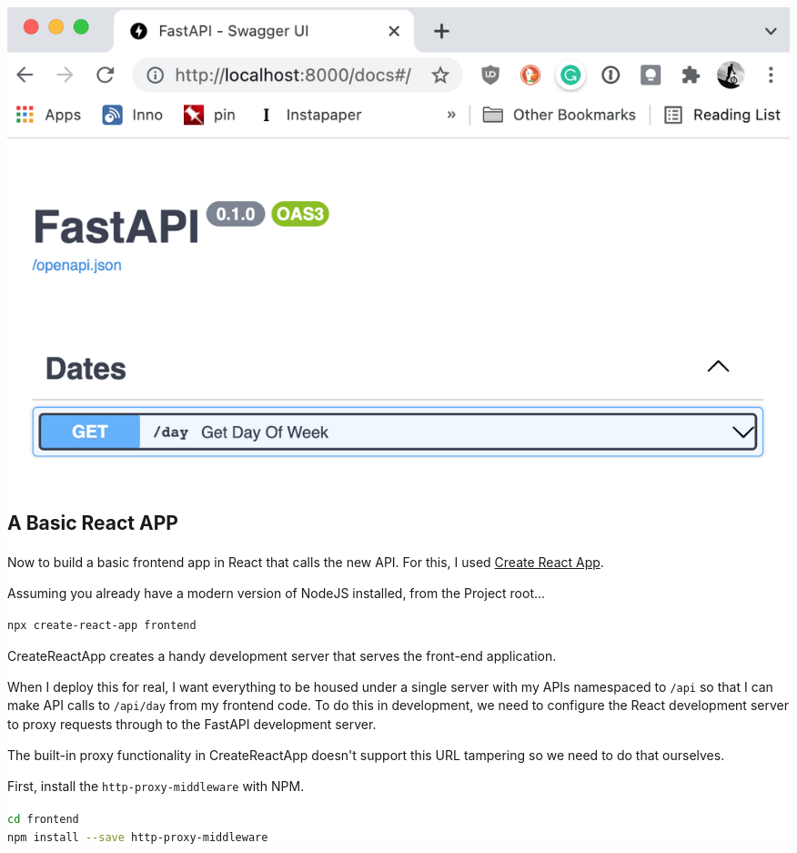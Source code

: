 ![Docs](docs.png)

## A Basic React APP

Now to build a basic frontend app in React that calls the new API.  For this, I used [Create React App](https://create-react-app.dev/).

Assuming you already have a modern version of NodeJS installed, from the Project root...

```sh
npx create-react-app frontend
```

CreateReactApp creates a handy development server that serves the front-end application.  

When I deploy this for real, I want everything to be housed under a single server with my APIs namespaced to `/api` so that I can make API calls to `/api/day` from my frontend code.  To do this in development, we need to configure the React development server to proxy requests through to the FastAPI development server.

The built-in proxy functionality in CreateReactApp doesn't support this URL tampering so we need to do that ourselves.

First, install the `http-proxy-middleware` with NPM.

```sh
cd frontend
npm install --save http-proxy-middleware
```
